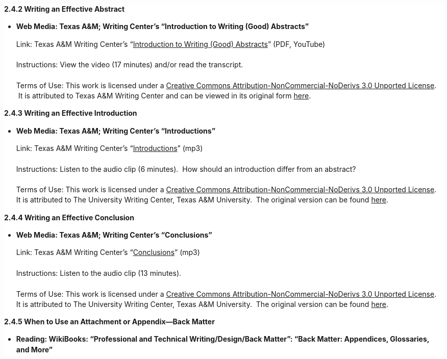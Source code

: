 **2.4.2 Writing an Effective Abstract** <span id="2.4.2"></span> 
-   **Web Media: Texas A&M; Writing Center’s “Introduction to Writing
    (Good) Abstracts”**

    Link: Texas A&M Writing Center’s “[Introduction to Writing (Good)
    Abstracts](http://www.saylor.org/site/wp-content/uploads/2011/07/ME304-2.4.2.pdf)”
    (PDF, YouTube)  
        
     Instructions: View the video (17 minutes) and/or read the
    transcript.  
        
     Terms of Use: This work is licensed under a [Creative Commons
    Attribution-NonCommercial-NoDerivs 3.0 Unported
    License](http://creativecommons.org/licenses/by-nc-nd/3.0/).  It is
    attributed to Texas A&M Writing Center and can be viewed in its
    original form
    [here](http://writingcenter.tamu.edu/2010/types-communication/academic-writing/an-introduction-to-writing-good-abstracts/).

**2.4.3 Writing an Effective Introduction** <span id="2.4.3"></span> 
-   **Web Media: Texas A&M; Writing Center’s “Introductions”**

    Link: Texas A&M Writing Center’s
    “[Introductions](http://www.saylor.org/content/me304/introductions.mp3)”
    (mp3)  
        
     Instructions: Listen to the audio clip (6 minutes).  How should an
    introduction differ from an abstract?  
        
     Terms of Use: This work is licensed under a [Creative Commons
    Attribution-NonCommercial-NoDerivs 3.0 Unported
    License](http://creativecommons.org/licenses/by-nc-nd/3.0/).  It is
    attributed to The University Writing Center, Texas A&M University. 
    The original version can be found
    [here](http://writingcenter.tamu.edu/2009/podcasts/write-right/episode-7-writing-introductions/).

**2.4.4 Writing an Effective Conclusion** <span id="2.4.4"></span> 
-   **Web Media: Texas A&M; Writing Center’s “Conclusions”**

    Link: Texas A&M Writing Center’s
    “[Conclusions](http://www.saylor.org/content/me304/conclusions.mp3)”
    (mp3)  
        
     Instructions: Listen to the audio clip (13 minutes).  
        
     Terms of Use: This work is licensed under a [Creative Commons
    Attribution-NonCommercial-NoDerivs 3.0 Unported
    License](http://creativecommons.org/licenses/by-nc-nd/3.0/).  It is
    attributed to The University Writing Center, Texas A&M University. 
    The original version can be found
    [here](http://writingcenter.tamu.edu/2009/podcasts/write-right/episode-10-who-wants-to-be-a-writer-the-last-word-on-conclusions/).

**2.4.5 When to Use an Attachment or Appendix—Back Matter** <span
id="2.4.5"></span> 
-   **Reading: WikiBooks: “Professional and Technical
    Writing/Design/Back Matter”: “Back Matter: Appendices, Glossaries,
    and More”**

